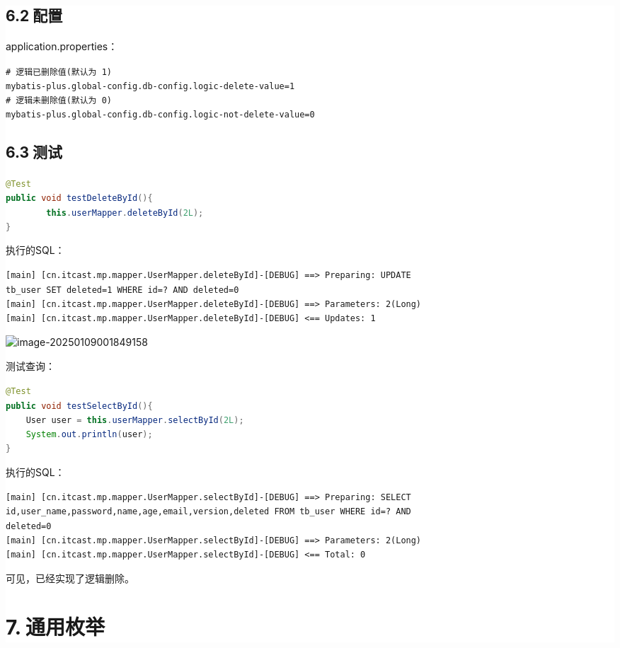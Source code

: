 ## 6.2 配置

application.properties：

```properties
# 逻辑已删除值(默认为 1)
mybatis-plus.global-config.db-config.logic-delete-value=1
# 逻辑未删除值(默认为 0)
mybatis-plus.global-config.db-config.logic-not-delete-value=0
```

## 6.3 测试

```java
@Test
public void testDeleteById(){
		this.userMapper.deleteById(2L);
}
```

执行的SQL：

```
[main] [cn.itcast.mp.mapper.UserMapper.deleteById]-[DEBUG] ==> Preparing: UPDATE
tb_user SET deleted=1 WHERE id=? AND deleted=0
[main] [cn.itcast.mp.mapper.UserMapper.deleteById]-[DEBUG] ==> Parameters: 2(Long)
[main] [cn.itcast.mp.mapper.UserMapper.deleteById]-[DEBUG] <== Updates: 1
```

![image-20250109001849158](https://raw.githubusercontent.com/onetioner/img/main/PicGo2/202501090018215.png)

测试查询：

```java
@Test
public void testSelectById(){
    User user = this.userMapper.selectById(2L);
    System.out.println(user);
}
```

执行的SQL：

```
[main] [cn.itcast.mp.mapper.UserMapper.selectById]-[DEBUG] ==> Preparing: SELECT
id,user_name,password,name,age,email,version,deleted FROM tb_user WHERE id=? AND
deleted=0
[main] [cn.itcast.mp.mapper.UserMapper.selectById]-[DEBUG] ==> Parameters: 2(Long)
[main] [cn.itcast.mp.mapper.UserMapper.selectById]-[DEBUG] <== Total: 0
```

可见，已经实现了逻辑删除。

# 7.  通用枚举
